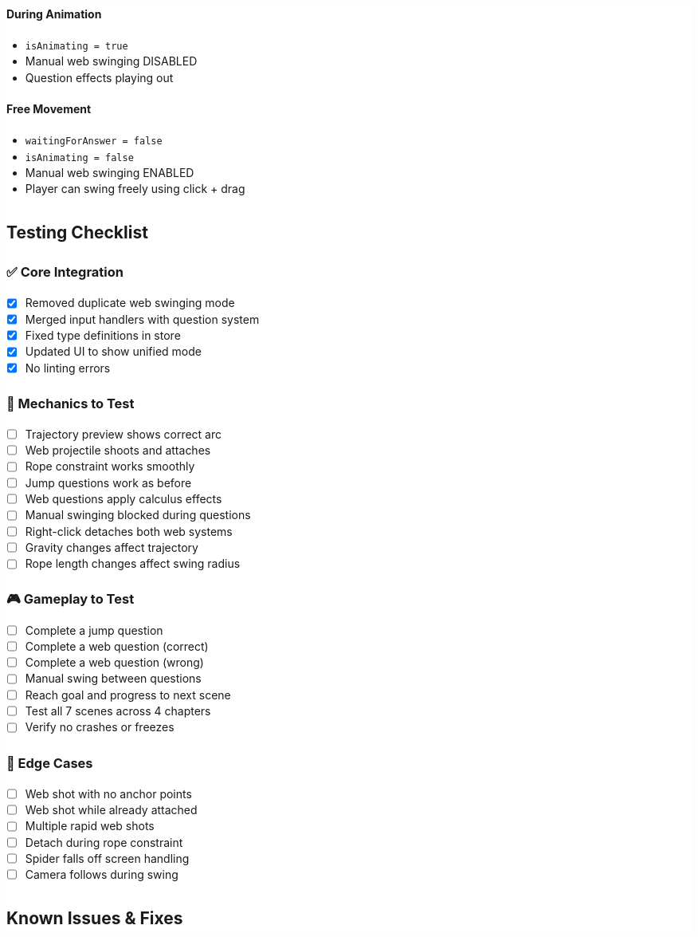 #### During Animation
- `isAnimating = true`
- Manual web swinging DISABLED
- Question effects playing out

#### Free Movement
- `waitingForAnswer = false`
- `isAnimating = false`
- Manual web swinging ENABLED
- Player can swing freely using click + drag

## Testing Checklist

### ✅ Core Integration
- [x] Removed duplicate web swinging mode
- [x] Merged input handlers with question system
- [x] Fixed type definitions in store
- [x] Updated UI to show unified mode
- [x] No linting errors

### 🔄 Mechanics to Test
- [ ] Trajectory preview shows correct arc
- [ ] Web projectile shoots and attaches
- [ ] Rope constraint works smoothly
- [ ] Jump questions work as before
- [ ] Web questions apply calculus effects
- [ ] Manual swinging blocked during questions
- [ ] Right-click detaches both web systems
- [ ] Gravity changes affect trajectory
- [ ] Rope length changes affect swing radius

### 🎮 Gameplay to Test
- [ ] Complete a jump question
- [ ] Complete a web question (correct)
- [ ] Complete a web question (wrong)
- [ ] Manual swing between questions
- [ ] Reach goal and progress to next scene
- [ ] Test all 7 scenes across 4 chapters
- [ ] Verify no crashes or freezes

### 🐛 Edge Cases
- [ ] Web shot with no anchor points
- [ ] Web shot while already attached
- [ ] Multiple rapid web shots
- [ ] Detach during rope constraint
- [ ] Spider falls off screen handling
- [ ] Camera follows during swing

## Known Issues & Fixes
